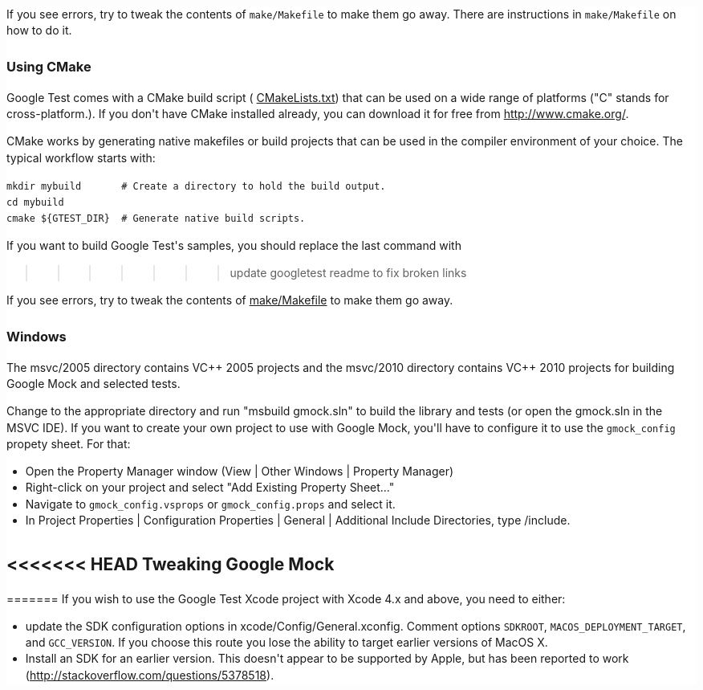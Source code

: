 If you see errors, try to tweak the contents of `make/Makefile` to make
them go away.  There are instructions in `make/Makefile` on how to do
it.

### Using CMake ###

Google Test comes with a CMake build script (
[CMakeLists.txt](CMakeLists.txt)) that can be used on a wide range of platforms ("C" stands for
cross-platform.). If you don't have CMake installed already, you can
download it for free from <http://www.cmake.org/>.

CMake works by generating native makefiles or build projects that can
be used in the compiler environment of your choice.  The typical
workflow starts with:

    mkdir mybuild       # Create a directory to hold the build output.
    cd mybuild
    cmake ${GTEST_DIR}  # Generate native build scripts.

If you want to build Google Test's samples, you should replace the
last command with
>>>>>>> update googletest readme to fix broken links

If you see errors, try to tweak the contents of [make/Makefile](make/Makefile) to make them go away.

### Windows ###

The msvc/2005 directory contains VC++ 2005 projects and the msvc/2010
directory contains VC++ 2010 projects for building Google Mock and
selected tests.

Change to the appropriate directory and run "msbuild gmock.sln" to
build the library and tests (or open the gmock.sln in the MSVC IDE).
If you want to create your own project to use with Google Mock, you'll
have to configure it to use the `gmock_config` propety sheet.  For that:

 * Open the Property Manager window (View | Other Windows | Property Manager)
 * Right-click on your project and select "Add Existing Property Sheet..."
 * Navigate to `gmock_config.vsprops` or `gmock_config.props` and select it.
 * In Project Properties | Configuration Properties | General | Additional
   Include Directories, type <path to Google Mock>/include.

<<<<<<< HEAD
Tweaking Google Mock
--------------------
=======
If you wish to use the Google Test Xcode project with Xcode 4.x and
above, you need to either:

 * update the SDK configuration options in xcode/Config/General.xconfig.
   Comment options `SDKROOT`, `MACOS_DEPLOYMENT_TARGET`, and `GCC_VERSION`. If
   you choose this route you lose the ability to target earlier versions
   of MacOS X.
 * Install an SDK for an earlier version. This doesn't appear to be
   supported by Apple, but has been reported to work
   (http://stackoverflow.com/questions/5378518).
